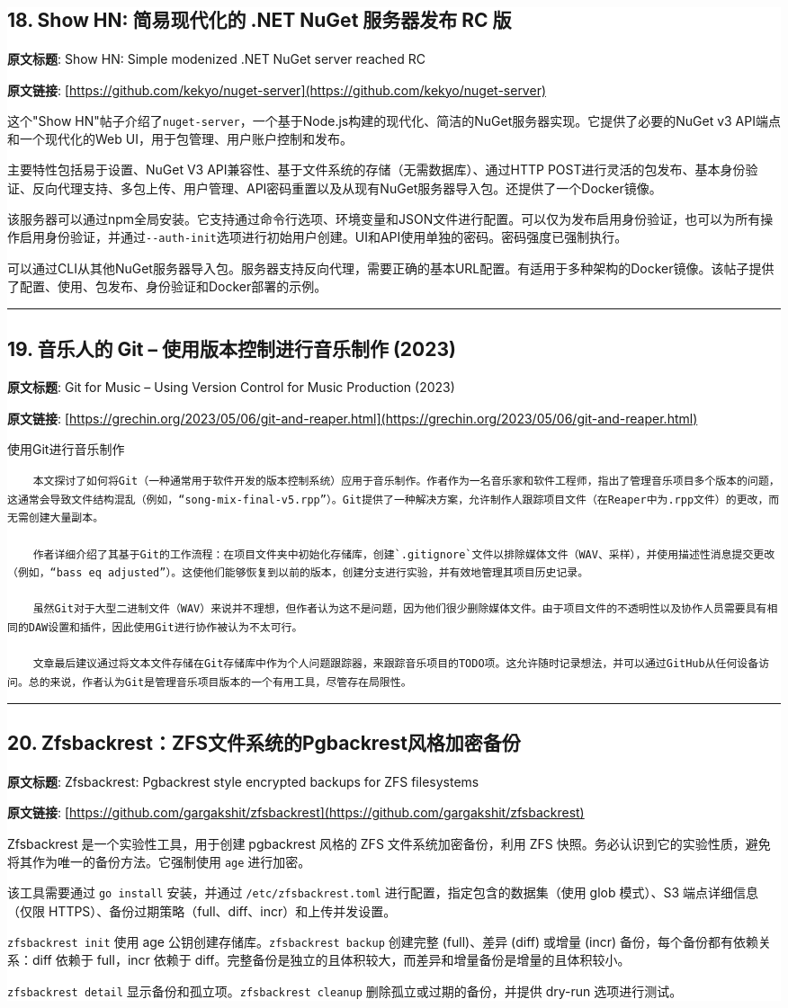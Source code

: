 ## 18. Show HN: 简易现代化的 .NET NuGet 服务器发布 RC 版

**原文标题**: Show HN: Simple modenized .NET NuGet server reached RC

**原文链接**: [https://github.com/kekyo/nuget-server](https://github.com/kekyo/nuget-server)

这个"Show HN"帖子介绍了`nuget-server`，一个基于Node.js构建的现代化、简洁的NuGet服务器实现。它提供了必要的NuGet v3 API端点和一个现代化的Web UI，用于包管理、用户账户控制和发布。

主要特性包括易于设置、NuGet V3 API兼容性、基于文件系统的存储（无需数据库）、通过HTTP POST进行灵活的包发布、基本身份验证、反向代理支持、多包上传、用户管理、API密码重置以及从现有NuGet服务器导入包。还提供了一个Docker镜像。

该服务器可以通过npm全局安装。它支持通过命令行选项、环境变量和JSON文件进行配置。可以仅为发布启用身份验证，也可以为所有操作启用身份验证，并通过`--auth-init`选项进行初始用户创建。UI和API使用单独的密码。密码强度已强制执行。

可以通过CLI从其他NuGet服务器导入包。服务器支持反向代理，需要正确的基本URL配置。有适用于多种架构的Docker镜像。该帖子提供了配置、使用、包发布、身份验证和Docker部署的示例。

---

## 19. 音乐人的 Git – 使用版本控制进行音乐制作 (2023)

**原文标题**: Git for Music – Using Version Control for Music Production (2023)

**原文链接**: [https://grechin.org/2023/05/06/git-and-reaper.html](https://grechin.org/2023/05/06/git-and-reaper.html)

使用Git进行音乐制作
        
        本文探讨了如何将Git（一种通常用于软件开发的版本控制系统）应用于音乐制作。作者作为一名音乐家和软件工程师，指出了管理音乐项目多个版本的问题，这通常会导致文件结构混乱（例如，“song-mix-final-v5.rpp”）。Git提供了一种解决方案，允许制作人跟踪项目文件（在Reaper中为.rpp文件）的更改，而无需创建大量副本。

        作者详细介绍了其基于Git的工作流程：在项目文件夹中初始化存储库，创建`.gitignore`文件以排除媒体文件（WAV、采样），并使用描述性消息提交更改（例如，“bass eq adjusted”）。这使他们能够恢复到以前的版本，创建分支进行实验，并有效地管理其项目历史记录。

        虽然Git对于大型二进制文件（WAV）来说并不理想，但作者认为这不是问题，因为他们很少删除媒体文件。由于项目文件的不透明性以及协作人员需要具有相同的DAW设置和插件，因此使用Git进行协作被认为不太可行。

        文章最后建议通过将文本文件存储在Git存储库中作为个人问题跟踪器，来跟踪音乐项目的TODO项。这允许随时记录想法，并可以通过GitHub从任何设备访问。总的来说，作者认为Git是管理音乐项目版本的一个有用工具，尽管存在局限性。

---

## 20. Zfsbackrest：ZFS文件系统的Pgbackrest风格加密备份

**原文标题**: Zfsbackrest: Pgbackrest style encrypted backups for ZFS filesystems

**原文链接**: [https://github.com/gargakshit/zfsbackrest](https://github.com/gargakshit/zfsbackrest)

Zfsbackrest 是一个实验性工具，用于创建 pgbackrest 风格的 ZFS 文件系统加密备份，利用 ZFS 快照。务必认识到它的实验性质，避免将其作为唯一的备份方法。它强制使用 `age` 进行加密。

该工具需要通过 `go install` 安装，并通过 `/etc/zfsbackrest.toml` 进行配置，指定包含的数据集（使用 glob 模式）、S3 端点详细信息（仅限 HTTPS）、备份过期策略（full、diff、incr）和上传并发设置。

`zfsbackrest init` 使用 age 公钥创建存储库。`zfsbackrest backup` 创建完整 (full)、差异 (diff) 或增量 (incr) 备份，每个备份都有依赖关系：diff 依赖于 full，incr 依赖于 diff。完整备份是独立的且体积较大，而差异和增量备份是增量的且体积较小。

`zfsbackrest detail` 显示备份和孤立项。`zfsbackrest cleanup` 删除孤立或过期的备份，并提供 dry-run 选项进行测试。
